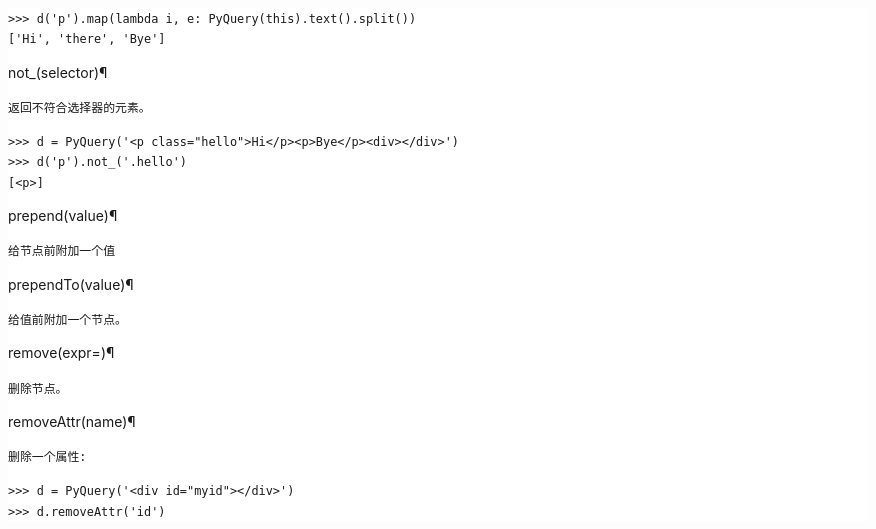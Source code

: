 

      
      
```
>>> d('p').map(lambda i, e: PyQuery(this).text().split())
['Hi', 'there', 'Bye']

```













not_(selector)¶

    
    返回不符合选择器的元素。


    
    
```
>>> d = PyQuery('<p class="hello">Hi</p><p>Bye</p><div></div>')
>>> d('p').not_('.hello')
[<p>]

```










prepend(value)¶

    给节点前附加一个值



prependTo(value)¶

    给值前附加一个节点。



remove(expr=<NoDefault>)¶

    删除节点。



removeAttr(name)¶

    
    删除一个属性:


    
    
```
>>> d = PyQuery('<div id="myid"></div>')
>>> d.removeAttr('id')

```
